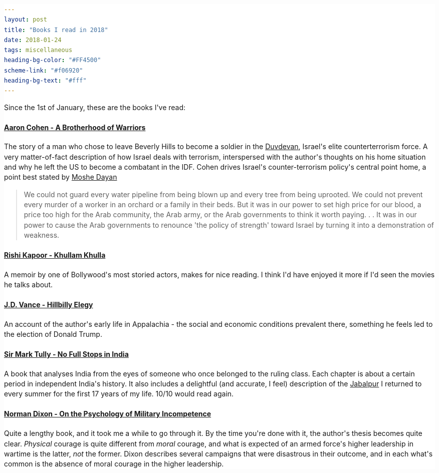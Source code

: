 ```yaml
---
layout: post
title: "Books I read in 2018"
date: 2018-01-24 
tags: miscellaneous
heading-bg-color: "#FF4500"
scheme-link: "#f06920"
heading-bg-text: "#fff"
---
```


Since the 1st of January, these are the books I've read:
#### [Aaron Cohen - A Brotherhood of Warriors](https://www.amazon.com/Brotherhood-Warriors-Behind-Commando-Counterterrorism/dp/0061236160)  
The story of a man who chose to leave Beverly Hills to become a soldier in the [Duvdevan](https://en.wikipedia.org/wiki/Duvdevan_Unit), Israel's elite counterterrorism force. A very matter-of-fact description of how Israel deals with terrorism, interspersed with the author's thoughts on his home situation and why he left the US to become a combatant in the IDF. Cohen drives Israel's counter-terrorism policy's central point home, a point best stated by [Moshe Dayan](https://en.wikipedia.org/wiki/Moshe_Dayan)
> We could not guard every water pipeline from being blown up and every tree from being uprooted. We could not prevent every murder of a worker in an orchard or a family in their beds. But it was in our power to set high price for our blood, a price too high for the Arab community, the Arab army, or the Arab governments to think it worth paying. . . It was in our power to cause the Arab governments to renounce 'the policy of strength' toward Israel by turning it into a demonstration of weakness.  


#### [Rishi Kapoor - Khullam Khulla](https://www.amazon.com/Khullam-Khulla-Rishi-Kapoor-Uncensored-ebook/dp/B01N0WRVPX/ref=sr_1_1_twi_kin_2?ie=UTF8&qid=1514912470&sr=8-1&keywords=rishi+kapoor)  
A memoir by one of Bollywood's most storied actors, makes for nice reading. I think I'd have enjoyed it more if I'd seen the movies he talks about.   

#### [J.D. Vance - Hillbilly Elegy](https://www.amazon.com/Hillbilly-Elegy-Memoir-Family-Culture/dp/0062300547/ref=sr_1_1?ie=UTF8&qid=1515661330&sr=8-1&keywords=hillbilly+elegy)  
An account of the author's early life in Appalachia - the social and economic conditions prevalent there, something he feels led to the election of Donald Trump.  


#### [Sir Mark Tully - No Full Stops in India](https://www.amazon.in/Full-Stops-India-Mark-Tully/dp/0140104801)  
A book that analyses India from the eyes of someone who once belonged to the ruling class. Each chapter is about a certain period in independent India's history. It also includes a delightful (and accurate, I feel) description of the [Jabalpur](https://en.wikipedia.org/wiki/Jabalpur) I returned to every summer for the first 17 years of my life. 10/10 would read again.  


#### [Norman Dixon - On the Psychology of Military Incompetence](https://www.amazon.com/Psychology-Military-Incompetence-Norman-Dixon/dp/0465097804)
Quite a lengthy book, and it took me a while to go through it. By the time you're done with it, the author's thesis becomes quite clear. *Physical* courage is quite different from *moral* courage, and what is expected of an armed force's higher leadership in wartime is the latter, *not* the former. Dixon describes several campaigns that were disastrous in their outcome, and in each what's common is the absence of moral courage in the higher leadership.  
